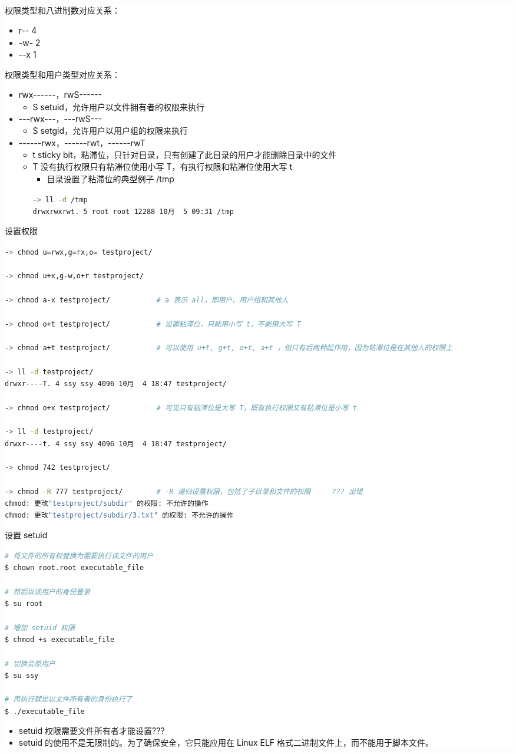 权限类型和八进制数对应关系：
* r--   4
* -w-   2
* --x   1

权限类型和用户类型对应关系：
* rwx------，rwS------
    * S setuid，允许用户以文件拥有者的权限来执行
* ---rwx---，---rwS---
    * S setgid，允许用户以用户组的权限来执行
* ------rwx，------rwt，------rwT
    * t sticky bit，粘滞位，只针对目录，只有创建了此目录的用户才能删除目录中的文件
    * T 没有执行权限只有粘滞位使用小写 T，有执行权限和粘滞位使用大写 t
        * 目录设置了粘滞位的典型例子 /tmp
        ```bash
        -> ll -d /tmp
        drwxrwxrwt. 5 root root 12288 10月  5 09:31 /tmp
        ```

设置权限
```bash
-> chmod u=rwx,g=rx,o= testproject/

-> chmod u+x,g-w,o+r testproject/

-> chmod a-x testproject/           # a 表示 all，即用户、用户组和其他人

-> chmod o+t testproject/           # 设置粘滞位，只能用小写 t，不能用大写 T

-> chmod a+t testproject/           # 可以使用 u+t, g+t, o+t, a+t ，但只有后两种起作用，因为粘滞位是在其他人的权限上

-> ll -d testproject/
drwxr----T. 4 ssy ssy 4096 10月  4 18:47 testproject/

-> chmod o+x testproject/           # 可见只有粘滞位是大写 T，既有执行权限又有粘滞位是小写 t

-> ll -d testproject/
drwxr----t. 4 ssy ssy 4096 10月  4 18:47 testproject/

-> chmod 742 testproject/

-> chmod -R 777 testproject/        # -R 递归设置权限，包括了子目录和文件的权限     ??? 出错
chmod: 更改"testproject/subdir" 的权限: 不允许的操作
chmod: 更改"testproject/subdir/3.txt" 的权限: 不允许的操作
```

设置 setuid
```bash
# 将文件的所有权替换为需要执行该文件的用户
$ chown root.root executable_file

# 然后以该用户的身份登录
$ su root

# 增加 setuid 权限
$ chmod +s executable_file

# 切换会原用户
$ su ssy

# 再执行就是以文件所有者的身份执行了
$ ./executable_file
```
* setuid 权限需要文件所有者才能设置???
* setuid 的使用不是无限制的。为了确保安全，它只能应用在 Linux ELF 格式二进制文件上，而不能用于脚本文件。 
